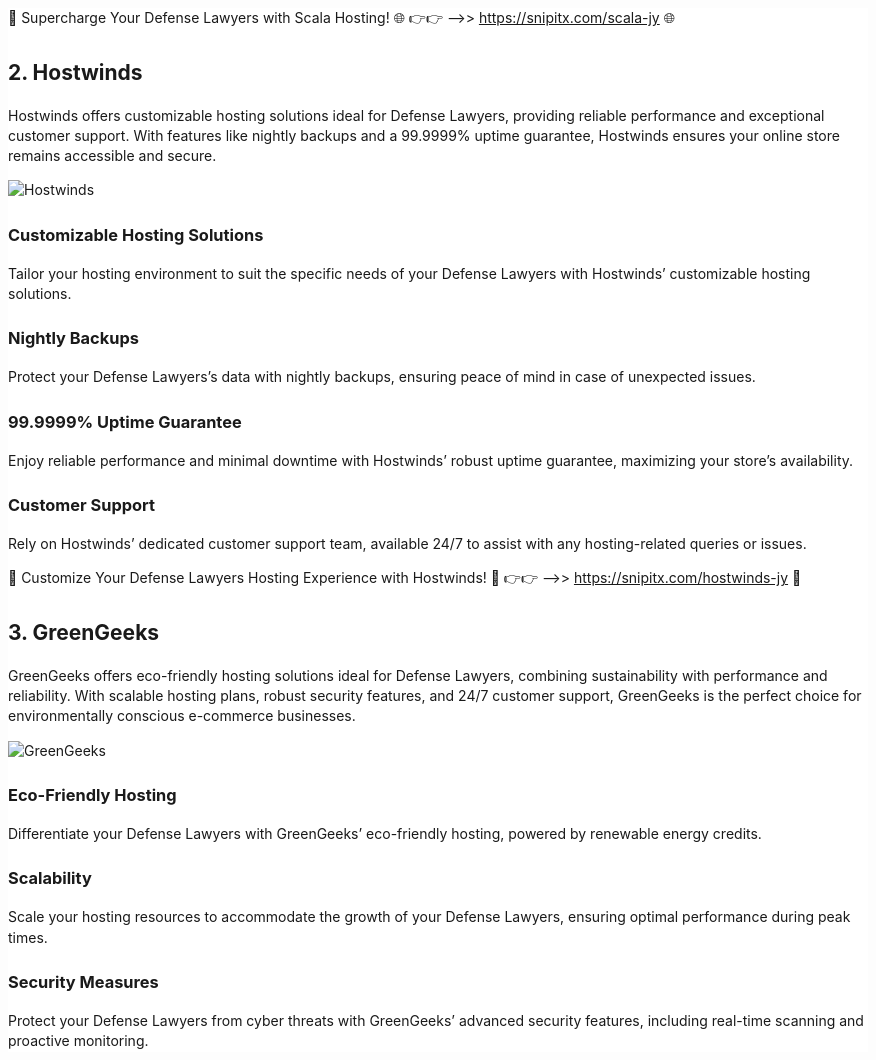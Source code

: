 🚀 Supercharge Your Defense Lawyers with Scala Hosting! 🌐
👉👉 -->> https://snipitx.com/scala-jy 🌐

## 2. Hostwinds

Hostwinds offers customizable hosting solutions ideal for Defense Lawyers, providing reliable performance and exceptional customer support. With features like nightly backups and a 99.9999% uptime guarantee, Hostwinds ensures your online store remains accessible and secure.

![Hostwinds](https://i.imgur.com/53aSNXx.jpeg "Hostwinds Hosting")

### Customizable Hosting Solutions
Tailor your hosting environment to suit the specific needs of your Defense Lawyers with Hostwinds’ customizable hosting solutions.

### Nightly Backups
Protect your Defense Lawyers’s data with nightly backups, ensuring peace of mind in case of unexpected issues.

### 99.9999% Uptime Guarantee
Enjoy reliable performance and minimal downtime with Hostwinds’ robust uptime guarantee, maximizing your store’s availability.

### Customer Support
Rely on Hostwinds’ dedicated customer support team, available 24/7 to assist with any hosting-related queries or issues.

🌟 Customize Your Defense Lawyers Hosting Experience with Hostwinds! 🚀
👉👉 -->> https://snipitx.com/hostwinds-jy 🚀


## 3. GreenGeeks

GreenGeeks offers eco-friendly hosting solutions ideal for Defense Lawyers, combining sustainability with performance and reliability. With scalable hosting plans, robust security features, and 24/7 customer support, GreenGeeks is the perfect choice for environmentally conscious e-commerce businesses.

![GreenGeeks](https://i.imgur.com/eEwuntu.jpg "GreenGeeks Hosting")

### Eco-Friendly Hosting
Differentiate your Defense Lawyers with GreenGeeks’ eco-friendly hosting, powered by renewable energy credits.

### Scalability
Scale your hosting resources to accommodate the growth of your Defense Lawyers, ensuring optimal performance during peak times.

### Security Measures
Protect your Defense Lawyers from cyber threats with GreenGeeks’ advanced security features, including real-time scanning and proactive monitoring.
